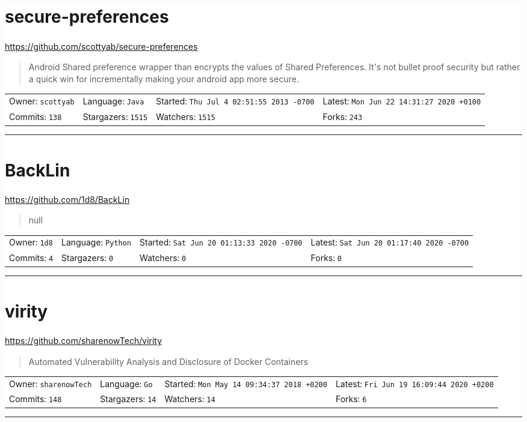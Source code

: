 
# secure-preferences

https://github.com/scottyab/secure-preferences
<blockquote>
Android Shared preference wrapper than encrypts the values of Shared Preferences. It's not bullet proof security but rather a quick win for incrementally making your android app more secure.
</blockquote>

<table>
<tr><td>Owner: <code>scottyab</code></td>
    <td>Language: <code>Java</code></td>
    <td>Started: <code>Thu Jul 4 02:51:55 2013 -0700</code></td>
    <td>Latest: <code>Mon Jun 22 14:31:27 2020 +0100</code></td></tr>
<tr><td>Commits: <code>138</code></td>
    <td>Stargazers: <code>1515</code></td>
    <td>Watchers: <code>1515</code></td>
    <td>Forks: <code>243</code></td></tr>
</table>

---

# BackLin

https://github.com/1d8/BackLin
<blockquote>
null
</blockquote>

<table>
<tr><td>Owner: <code>1d8</code></td>
    <td>Language: <code>Python</code></td>
    <td>Started: <code>Sat Jun 20 01:13:33 2020 -0700</code></td>
    <td>Latest: <code>Sat Jun 20 01:17:40 2020 -0700</code></td></tr>
<tr><td>Commits: <code>4</code></td>
    <td>Stargazers: <code>0</code></td>
    <td>Watchers: <code>0</code></td>
    <td>Forks: <code>0</code></td></tr>
</table>

---

# virity

https://github.com/sharenowTech/virity
<blockquote>
Automated Vulnerability Analysis and Disclosure of Docker Containers
</blockquote>

<table>
<tr><td>Owner: <code>sharenowTech</code></td>
    <td>Language: <code>Go</code></td>
    <td>Started: <code>Mon May 14 09:34:37 2018 +0200</code></td>
    <td>Latest: <code>Fri Jun 19 16:09:44 2020 +0200</code></td></tr>
<tr><td>Commits: <code>148</code></td>
    <td>Stargazers: <code>14</code></td>
    <td>Watchers: <code>14</code></td>
    <td>Forks: <code>6</code></td></tr>
</table>

---